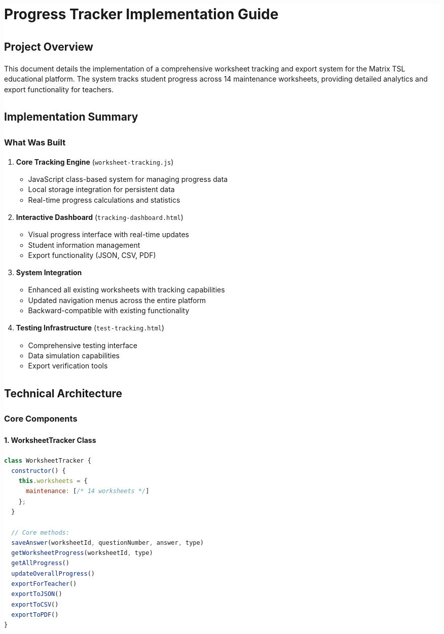 # Progress Tracker Implementation Guide

## Project Overview

This document details the implementation of a comprehensive worksheet tracking and export system for the Matrix TSL educational platform. The system tracks student progress across 14 maintenance worksheets, providing detailed analytics and export functionality for teachers.

## Implementation Summary

### What Was Built

1. **Core Tracking Engine** (`worksheet-tracking.js`)
   - JavaScript class-based system for managing progress data
   - Local storage integration for persistent data
   - Real-time progress calculations and statistics

2. **Interactive Dashboard** (`tracking-dashboard.html`)
   - Visual progress interface with real-time updates
   - Student information management
   - Export functionality (JSON, CSV, PDF)

3. **System Integration**
   - Enhanced all existing worksheets with tracking capabilities
   - Updated navigation menus across the entire platform
   - Backward-compatible with existing functionality

4. **Testing Infrastructure** (`test-tracking.html`)
   - Comprehensive testing interface
   - Data simulation capabilities
   - Export verification tools

## Technical Architecture

### Core Components

#### 1. WorksheetTracker Class

```javascript
class WorksheetTracker {
  constructor() {
    this.worksheets = {
      maintenance: [/* 14 worksheets */]
    };
  }
  
  // Core methods:
  saveAnswer(worksheetId, questionNumber, answer, type)
  getWorksheetProgress(worksheetId, type)
  getAllProgress()
  updateOverallProgress()
  exportForTeacher()
  exportToJSON()
  exportToCSV()
  exportToPDF()
}
```
